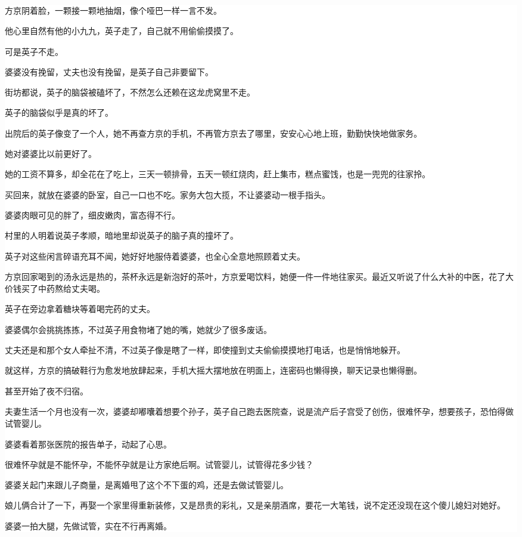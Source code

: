 方京阴着脸，一颗接一颗地抽烟，像个哑巴一样一言不发。


他心里自然有他的小九九，英子走了，自己就不用偷偷摸摸了。


可是英子不走。


婆婆没有挽留，丈夫也没有挽留，是英子自己非要留下。


街坊都说，英子的脑袋被磕坏了，不然怎么还赖在这龙虎窝里不走。


英子的脑袋似乎是真的坏了。


出院后的英子像变了一个人，她不再查方京的手机，不再管方京去了哪里，安安心心地上班，勤勤快快地做家务。


她对婆婆比以前更好了。


她的工资不算多，却全花在了吃上，三天一顿排骨，五天一顿红烧肉，赶上集市，糕点蜜饯，也是一兜兜的往家拎。


买回来，就放在婆婆的卧室，自己一口也不吃。家务大包大揽，不让婆婆动一根手指头。


婆婆肉眼可见的胖了，细皮嫩肉，富态得不行。


村里的人明着说英子孝顺，暗地里却说英子的脑子真的撞坏了。


英子对这些闲言碎语充耳不闻，她好好地服侍着婆婆，也全心全意地照顾着丈夫。


方京回家喝到的汤永远是热的，茶杯永远是新泡好的茶叶，方京爱喝饮料，她便一件一件地往家买。最近又听说了什么大补的中医，花了大价钱买了中药熬给丈夫喝。


英子在旁边拿着糖块等着喝完药的丈夫。


婆婆偶尔会挑挑拣拣，不过英子用食物堵了她的嘴，她就少了很多废话。


丈夫还是和那个女人牵扯不清，不过英子像是瞎了一样，即使撞到丈夫偷偷摸摸地打电话，也是悄悄地躲开。


就这样，方京的搞破鞋行为愈发地放肆起来，手机大摇大摆地放在明面上，连密码也懒得换，聊天记录也懒得删。


甚至开始了夜不归宿。


夫妻生活一个月也没有一次，婆婆却嘟囔着想要个孙子，英子自己跑去医院查，说是流产后子宫受了创伤，很难怀孕，想要孩子，恐怕得做试管婴儿。


婆婆看着那张医院的报告单子，动起了心思。


很难怀孕就是不能怀孕，不能怀孕就是让方家绝后啊。试管婴儿，试管得花多少钱？


婆婆关起门来跟儿子商量，是离婚甩了这个不下蛋的鸡，还是去做试管婴儿。


娘儿俩合计了一下，再娶一个家里得重新装修，又是昂贵的彩礼，又是亲朋酒席，要花一大笔钱，说不定还没现在这个傻儿媳妇对她好。


婆婆一拍大腿，先做试管，实在不行再离婚。
